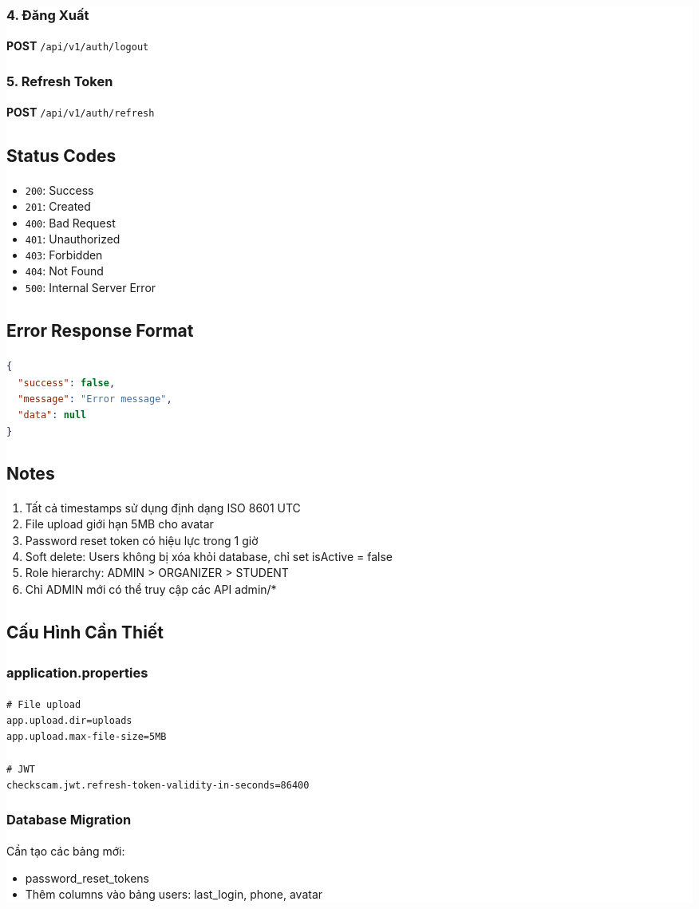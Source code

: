 ### 4. Đăng Xuất
**POST** `/api/v1/auth/logout`

### 5. Refresh Token
**POST** `/api/v1/auth/refresh`

## Status Codes
- `200`: Success
- `201`: Created
- `400`: Bad Request
- `401`: Unauthorized
- `403`: Forbidden
- `404`: Not Found
- `500`: Internal Server Error

## Error Response Format
```json
{
  "success": false,
  "message": "Error message",
  "data": null
}
```

## Notes
1. Tất cả timestamps sử dụng định dạng ISO 8601 UTC
2. File upload giới hạn 5MB cho avatar
3. Password reset token có hiệu lực trong 1 giờ
4. Soft delete: Users không bị xóa khỏi database, chỉ set isActive = false
5. Role hierarchy: ADMIN > ORGANIZER > STUDENT
6. Chỉ ADMIN mới có thể truy cập các API admin/*

## Cấu Hình Cần Thiết

### application.properties
```properties
# File upload
app.upload.dir=uploads
app.upload.max-file-size=5MB

# JWT
checkscam.jwt.refresh-token-validity-in-seconds=86400
```

### Database Migration
Cần tạo các bảng mới:
- password_reset_tokens
- Thêm columns vào bảng users: last_login, phone, avatar
